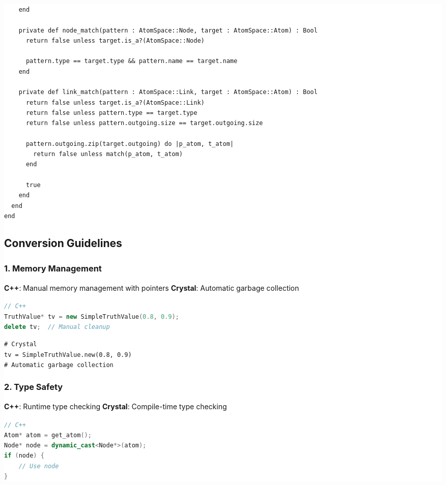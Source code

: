 ```crystal
    end
    
    private def node_match(pattern : AtomSpace::Node, target : AtomSpace::Atom) : Bool
      return false unless target.is_a?(AtomSpace::Node)
      
      pattern.type == target.type && pattern.name == target.name
    end
    
    private def link_match(pattern : AtomSpace::Link, target : AtomSpace::Atom) : Bool
      return false unless target.is_a?(AtomSpace::Link)
      return false unless pattern.type == target.type
      return false unless pattern.outgoing.size == target.outgoing.size
      
      pattern.outgoing.zip(target.outgoing) do |p_atom, t_atom|
        return false unless match(p_atom, t_atom)
      end
      
      true
    end
  end
end
```

## Conversion Guidelines

### 1. Memory Management
**C++**: Manual memory management with pointers
**Crystal**: Automatic garbage collection

```cpp
// C++
TruthValue* tv = new SimpleTruthValue(0.8, 0.9);
delete tv;  // Manual cleanup
```

```crystal
# Crystal
tv = SimpleTruthValue.new(0.8, 0.9)
# Automatic garbage collection
```

### 2. Type Safety
**C++**: Runtime type checking
**Crystal**: Compile-time type checking

```cpp
// C++
Atom* atom = get_atom();
Node* node = dynamic_cast<Node*>(atom);
if (node) {
    // Use node
}
```
